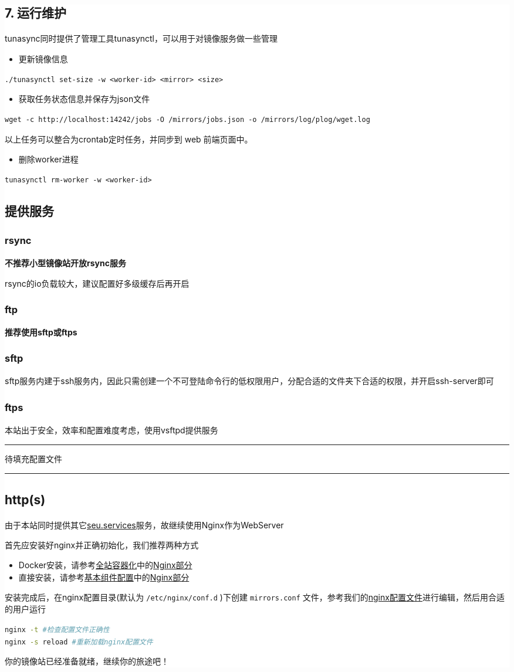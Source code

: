 ## 7. 运行维护
tunasync同时提供了管理工具tunasynctl，可以用于对镜像服务做一些管理
- 更新镜像信息
```
./tunasynctl set-size -w <worker-id> <mirror> <size>
```
- 获取任务状态信息并保存为json文件
```
wget -c http://localhost:14242/jobs -O /mirrors/jobs.json -o /mirrors/log/plog/wget.log
```
以上任务可以整合为crontab定时任务，并同步到 web 前端页面中。

- 删除worker进程
```
tunasynctl rm-worker -w <worker-id>
```

## 提供服务

### rsync
**不推荐小型镜像站开放rsync服务**

rsync的io负载较大，建议配置好多级缓存后再开启

### ftp
**推荐使用sftp或ftps**

### sftp
sftp服务内建于ssh服务内，因此只需创建一个不可登陆命令行的低权限用户，分配合适的文件夹下合适的权限，并开启ssh-server即可

### ftps
本站出于安全，效率和配置难度考虑，使用vsftpd提供服务
***
待填充配置文件
***

## http(s)
由于本站同时提供其它[seu.services](https://www.seu.services)服务，故继续使用Nginx作为WebServer

首先应安装好nginx并正确初始化，我们推荐两种方式
- Docker安装，请参考[全站容器化](https://docs.seu.services/guide/dockerbasic)中的[Nginx部分](https://docs.seu.services/guide/DockerBasic#Nginx)
- 直接安装，请参考[基本组件配置](https://docs.seu.services/guide/BasicComponents)中的[Nginx部分](https://docs.seu.services/guide/BasicComponents#Nginx)

安装完成后，在nginx配置目录(默认为 `/etc/nginx/conf.d` )下创建 `mirrors.conf` 文件，参考我们的[nginx配置文件](https://docs.seu.services/guide/nginxconf)进行编辑，然后用合适的用户运行
```bash
nginx -t #检查配置文件正确性
nginx -s reload #重新加载nginx配置文件
```
你的镜像站已经准备就绪，继续你的旅途吧！
